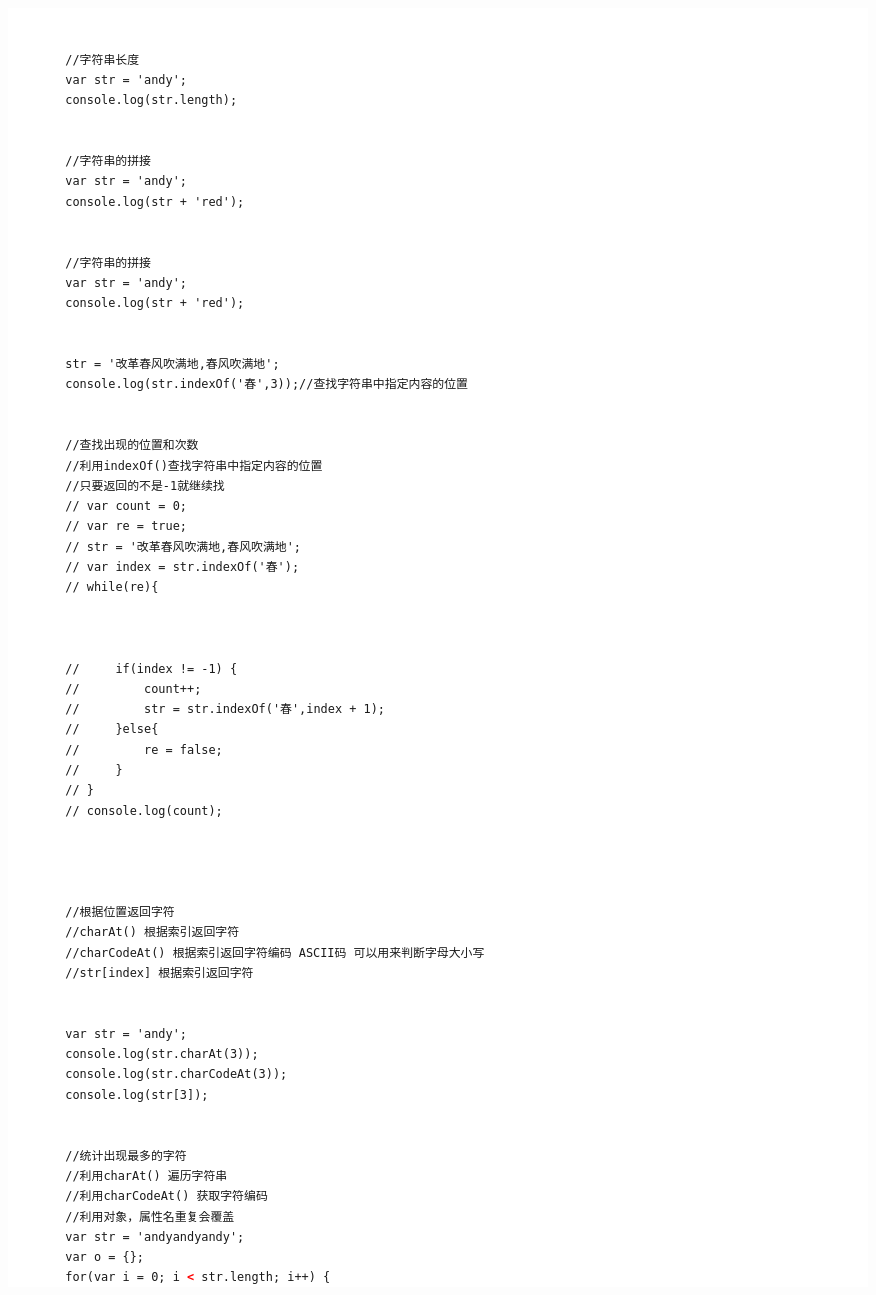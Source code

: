 ```html


        //字符串长度
        var str = 'andy';
        console.log(str.length);


        //字符串的拼接
        var str = 'andy';
        console.log(str + 'red');


        //字符串的拼接
        var str = 'andy';
        console.log(str + 'red');


        str = '改革春风吹满地,春风吹满地';
        console.log(str.indexOf('春',3));//查找字符串中指定内容的位置


        //查找出现的位置和次数
        //利用indexOf()查找字符串中指定内容的位置
        //只要返回的不是-1就继续找
        // var count = 0;
        // var re = true;
        // str = '改革春风吹满地,春风吹满地';
        // var index = str.indexOf('春');
        // while(re){
            


        //     if(index != -1) {
        //         count++;
        //         str = str.indexOf('春',index + 1);
        //     }else{
        //         re = false;
        //     }
        // }
        // console.log(count);




        //根据位置返回字符
        //charAt() 根据索引返回字符
        //charCodeAt() 根据索引返回字符编码 ASCII码 可以用来判断字母大小写
        //str[index] 根据索引返回字符


        var str = 'andy';
        console.log(str.charAt(3));
        console.log(str.charCodeAt(3));
        console.log(str[3]);


        //统计出现最多的字符
        //利用charAt() 遍历字符串
        //利用charCodeAt() 获取字符编码
        //利用对象，属性名重复会覆盖
        var str = 'andyandyandy';
        var o = {};
        for(var i = 0; i < str.length; i++) {
```